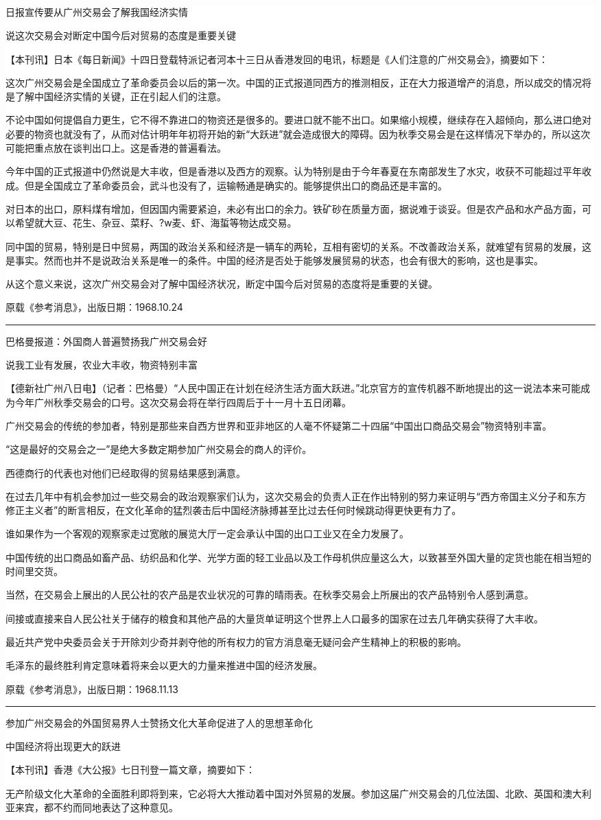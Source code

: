 日报宣传要从广州交易会了解我国经济实情

说这次交易会对断定中国今后对贸易的态度是重要关键

【本刊讯】日本《每日新闻》十四日登载特派记者河本十三日从香港发回的电讯，标题是《人们注意的广州交易会》，摘要如下：

这次广州交易会是全国成立了革命委员会以后的第一次。中国的正式报道同西方的推测相反，正在大力报道增产的消息，所以成交的情况将是了解中国经济实情的关键，正在引起人们的注意。

不论中国如何提倡自力更生，它不得不靠进口的物资还是很多的。要进口就不能不出口。如果缩小规模，继续存在入超倾向，那么进口绝对必要的物资也就没有了，从而对估计明年年初将开始的新“大跃进”就会造成很大的障碍。因为秋季交易会是在这样情况下举办的，所以这次可能把重点放在谈判出口上。这是香港的普遍看法。

今年中国的正式报道中仍然说是大丰收，但是香港以及西方的观察。认为特别是由于今年春夏在东南部发生了水灾，收获不可能超过平年收成。但是全国成立了革命委员会，武斗也没有了，运输畅通是确实的。能够提供出口的商品还是丰富的。

对日本的出口，原料煤有增加，但因国内需要紧迫，未必有出口的余力。铁矿砂在质量方面，据说难于谈妥。但是农产品和水产品方面，可以希望就大豆、花生、杂豆、菜籽、?w麦、虾、海蜇等物达成交易。

同中国的贸易，特别是日中贸易，两国的政治关系和经济是一辆车的两轮，互相有密切的关系。不改善政治关系，就难望有贸易的发展，这是事实。然而也并不是说政治关系是唯一的条件。中国的经济是否处于能够发展贸易的状态，也会有很大的影响，这也是事实。

从这个意义来说，这次广州交易会对了解中国经济状况，断定中国今后对贸易的态度将是重要的关键。

原载《参考消息》，出版日期：1968.10.24

********************************************

巴格曼报道：外国商人普遍赞扬我广州交易会好

说我工业有发展，农业大丰收，物资特别丰富

【德新社广州八日电】（记者：巴格曼）“人民中国正在计划在经济生活方面大跃进。”北京官方的宣传机器不断地提出的这一说法本来可能成为今年广州秋季交易会的口号。这次交易会将在举行四周后于十一月十五日闭幕。

广州交易会的传统的参加者，特别是那些来自西方世界和亚非地区的人毫不怀疑第二十四届“中国出口商品交易会”物资特别丰富。

“这是最好的交易会之一”是绝大多数定期参加广州交易会的商人的评价。

西德商行的代表也对他们已经取得的贸易结果感到满意。

在过去几年中有机会参加过一些交易会的政治观察家们认为，这次交易会的负责人正在作出特别的努力来证明与“西方帝国主义分子和东方修正主义者”的断言相反，在文化革命的猛烈袭击后中国经济脉搏甚至比过去任何时候跳动得更快更有力了。

谁如果作为一个客观的观察家走过宽敞的展览大厅一定会承认中国的出口工业又在全力发展了。

中国传统的出口商品如畜产品、纺织品和化学、光学方面的轻工业品以及工作母机供应量这么大，以致甚至外国大量的定货也能在相当短的时间里交货。

当然，在交易会上展出的人民公社的农产品是农业状况的可靠的晴雨表。在秋季交易会上所展出的农产品特别令人感到满意。

间接或直接来自人民公社关于储存的粮食和其他产品的大量货单证明这个世界上人口最多的国家在过去几年确实获得了大丰收。

最近共产党中央委员会关于开除刘少奇并剥夺他的所有权力的官方消息毫无疑问会产生精神上的积极的影响。

毛泽东的最终胜利肯定意味着将来会以更大的力量来推进中国的经济发展。

原载《参考消息》，出版日期：1968.11.13

********************************************

参加广州交易会的外国贸易界人士赞扬文化大革命促进了人的思想革命化

中国经济将出现更大的跃进

【本刊讯】香港《大公报》七日刊登一篇文章，摘要如下：

无产阶级文化大革命的全面胜利即将到来，它必将大大推动着中国对外贸易的发展。参加这届广州交易会的几位法国、北欧、英国和澳大利亚来宾，都不约而同地表达了这种意见。
